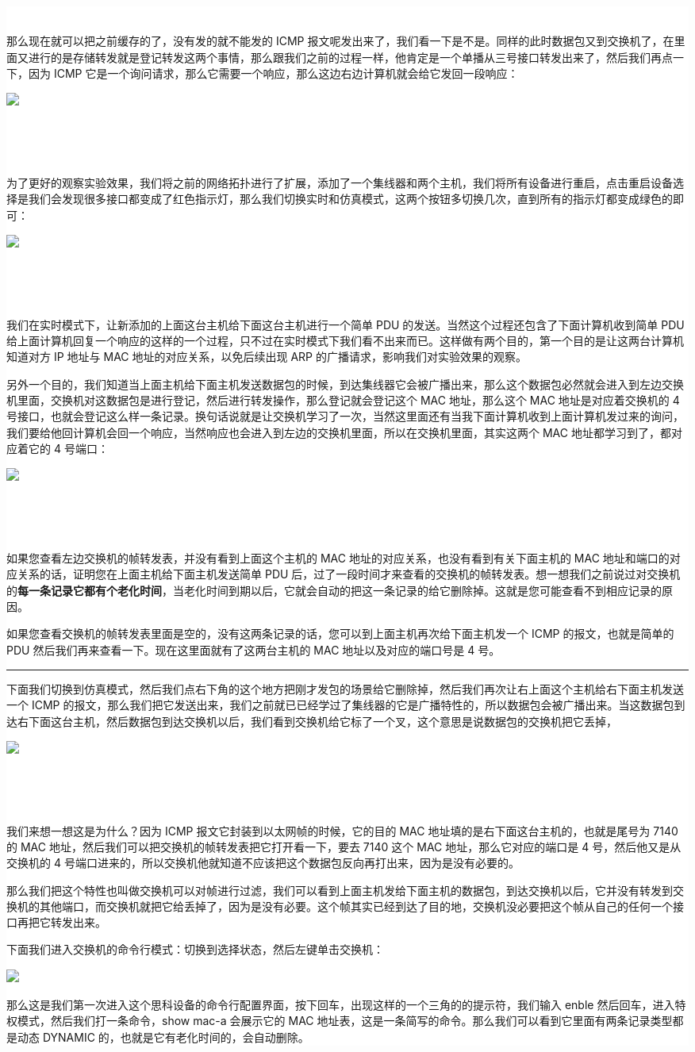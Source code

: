 ‍

那么现在就可以把之前缓存的了，没有发的就不能发的 ICMP 报文呢发出来了，我们看一下是不是。同样的此时数据包又到交换机了，在里面又进行的是存储转发就是登记转发这两个事情，那么跟我们之前的过程一样，他肯定是一个单播从三号接口转发出来了，然后我们再点一下，因为 ICMP 它是一个询问请求，那么它需要一个响应，那么这边右边计算机就会给它发回一段响应：

​![](https://image.peterjxl.com/blog/image-20211228200157-h2pp0p4.png)​

‍

‍

为了更好的观察实验效果，我们将之前的网络拓扑进行了扩展，添加了一个集线器和两个主机，我们将所有设备进行重启，点击重启设备选择是我们会发现很多接口都变成了红色指示灯，那么我们切换实时和仿真模式，这两个按钮多切换几次，直到所有的指示灯都变成绿色的即可：

​![](https://image.peterjxl.com/blog/image-20211228200856-zrvunr1.png)​

‍

‍

我们在实时模式下，让新添加的上面这台主机给下面这台主机进行一个简单 PDU 的发送。当然这个过程还包含了下面计算机收到简单 PDU 给上面计算机回复一个响应的这样的一个过程，只不过在实时模式下我们看不出来而已。这样做有两个目的，第一个目的是让这两台计算机知道对方 IP 地址与 MAC 地址的对应关系，以免后续出现 ARP 的广播请求，影响我们对实验效果的观察。

另外一个目的，我们知道当上面主机给下面主机发送数据包的时候，到达集线器它会被广播出来，那么这个数据包必然就会进入到左边交换机里面，交换机对这数据包是进行登记，然后进行转发操作，那么登记就会登记这个 MAC 地址，那么这个 MAC 地址是对应着交换机的 4 号接口，也就会登记这么样一条记录。换句话说就是让交换机学习了一次，当然这里面还有当我下面计算机收到上面计算机发过来的询问，我们要给他回计算机会回一个响应，当然响应也会进入到左边的交换机里面，所以在交换机里面，其实这两个 MAC 地址都学习到了，都对应着它的 4 号端口：

​![](https://image.peterjxl.com/blog/image-20211228200922-0jikjzb.png)​

‍

‍

如果您查看左边交换机的帧转发表，并没有看到上面这个主机的 MAC 地址的对应关系，也没有看到有关下面主机的 MAC 地址和端口的对应关系的话，证明您在上面主机给下面主机发送简单 PDU 后，过了一段时间才来查看的交换机的帧转发表。想一想我们之前说过对交换机的**每一条记录它都有个老化时间**，当老化时间到期以后，它就会自动的把这一条记录的给它删除掉。这就是您可能查看不到相应记录的原因。

如果您查看交换机的帧转发表里面是空的，没有这两条记录的话，您可以到上面主机再次给下面主机发一个 ICMP 的报文，也就是简单的 PDU 然后我们再来查看一下。现在这里面就有了这两台主机的 MAC 地址以及对应的端口号是 4 号。

---

下面我们切换到仿真模式，然后我们点右下角的这个地方把刚才发包的场景给它删除掉，然后我们再次让右上面这个主机给右下面主机发送一个 ICMP 的报文，那么我们把它发送出来，我们之前就已已经学过了集线器的它是广播特性的，所以数据包会被广播出来。当这数据包到达右下面这台主机，然后数据包到达交换机以后，我们看到交换机给它标了一个叉，这个意思是说数据包的交换机把它丢掉，

​![](https://image.peterjxl.com/blog/image-20211228201154-2dnk059.png)​

‍

‍

我们来想一想这是为什么？因为 ICMP 报文它封装到以太网帧的时候，它的目的 MAC 地址填的是右下面这台主机的，也就是尾号为 7140 的 MAC 地址，然后我们可以把交换机的帧转发表把它打开看一下，要去 7140 这个 MAC 地址，那么它对应的端口是 4 号，然后他又是从交换机的 4 号端口进来的，所以交换机他就知道不应该把这个数据包反向再打出来，因为是没有必要的。

那么我们把这个特性也叫做交换机可以对帧进行过滤，我们可以看到上面主机发给下面主机的数据包，到达交换机以后，它并没有转发到交换机的其他端口，而交换机就把它给丢掉了，因为是没有必要。这个帧其实已经到达了目的地，交换机没必要把这个帧从自己的任何一个接口再把它转发出来。

下面我们进入交换机的命令行模式：切换到选择状态，然后左键单击交换机：

​![](https://image.peterjxl.com/blog/image-20211228201402-2zaun1g.png)​

那么这是我们第一次进入这个思科设备的命令行配置界面，按下回车，出现这样的一个三角的的提示符，我们输入 enble 然后回车，进入特权模式，然后我们打一条命令，show mac-a 会展示它的 MAC 地址表，这是一条简写的命令。那么我们可以看到它里面有两条记录类型都是动态 DYNAMIC 的，也就是它有老化时间的，会自动删除。
